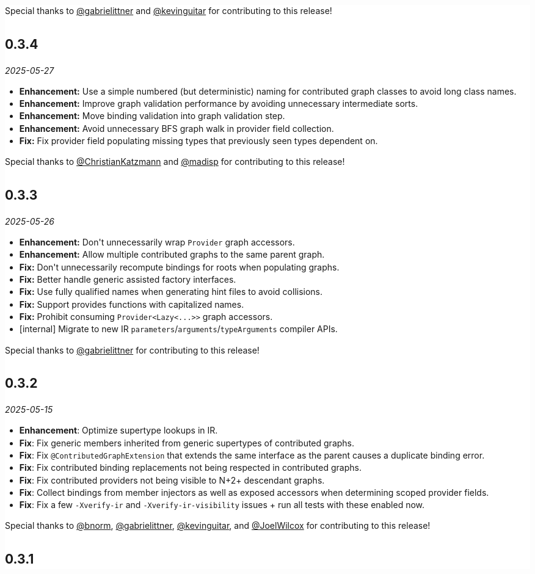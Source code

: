Special thanks to [@gabrielittner](https://github.com/gabrielittner) and [@kevinguitar](https://github.com/kevinguitar) for contributing to this release!

0.3.4
-----

_2025-05-27_

- **Enhancement:** Use a simple numbered (but deterministic) naming for contributed graph classes to avoid long class names.
- **Enhancement:** Improve graph validation performance by avoiding unnecessary intermediate sorts.
- **Enhancement:** Move binding validation into graph validation step.
- **Enhancement:** Avoid unnecessary BFS graph walk in provider field collection.
- **Fix:** Fix provider field populating missing types that previously seen types dependent on.

Special thanks to [@ChristianKatzmann](https://github.com/ChristianKatzmann) and [@madisp](https://github.com/madisp) for contributing to this release!

0.3.3
-----

_2025-05-26_

- **Enhancement:** Don't unnecessarily wrap `Provider` graph accessors.
- **Enhancement:** Allow multiple contributed graphs to the same parent graph.
- **Fix:** Don't unnecessarily recompute bindings for roots when populating graphs.
- **Fix:** Better handle generic assisted factory interfaces.
- **Fix:** Use fully qualified names when generating hint files to avoid collisions.
- **Fix:** Support provides functions with capitalized names.
- **Fix:** Prohibit consuming `Provider<Lazy<...>>` graph accessors.
- [internal] Migrate to new IR `parameters`/`arguments`/`typeArguments` compiler APIs.

Special thanks to [@gabrielittner](https://github.com/gabrielittner) for contributing to this release!

0.3.2
-----

_2025-05-15_

- **Enhancement**: Optimize supertype lookups in IR.
- **Fix**: Fix generic members inherited from generic supertypes of contributed graphs.
- **Fix**: Fix `@ContributedGraphExtension` that extends the same interface as the parent causes a duplicate binding error.
- **Fix**: Fix contributed binding replacements not being respected in contributed graphs.
- **Fix**: Fix contributed providers not being visible to N+2+ descendant graphs.
- **Fix**: Collect bindings from member injectors as well as exposed accessors when determining scoped provider fields.
- **Fix**: Fix a few `-Xverify-ir` and `-Xverify-ir-visibility` issues + run all tests with these enabled now.

Special thanks to [@bnorm](https://github.com/bnorm), [@gabrielittner](https://github.com/gabrielittner), [@kevinguitar](https://github.com/kevinguitar), and [@JoelWilcox](https://github.com/JoelWilcox) for contributing to this release!

0.3.1
-----
